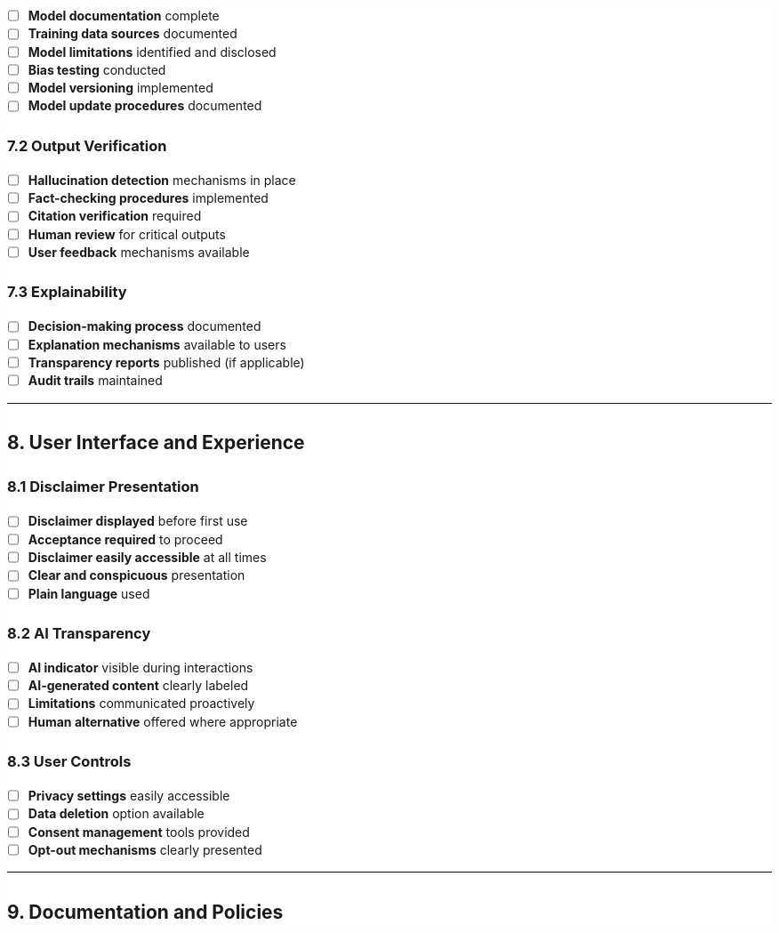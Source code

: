 - [ ] **Model documentation** complete
- [ ] **Training data sources** documented
- [ ] **Model limitations** identified and disclosed
- [ ] **Bias testing** conducted
- [ ] **Model versioning** implemented
- [ ] **Model update procedures** documented

### 7.2 Output Verification

- [ ] **Hallucination detection** mechanisms in place
- [ ] **Fact-checking procedures** implemented
- [ ] **Citation verification** required
- [ ] **Human review** for critical outputs
- [ ] **User feedback** mechanisms available

### 7.3 Explainability

- [ ] **Decision-making process** documented
- [ ] **Explanation mechanisms** available to users
- [ ] **Transparency reports** published (if applicable)
- [ ] **Audit trails** maintained

---

## 8. User Interface and Experience

### 8.1 Disclaimer Presentation

- [ ] **Disclaimer displayed** before first use
- [ ] **Acceptance required** to proceed
- [ ] **Disclaimer easily accessible** at all times
- [ ] **Clear and conspicuous** presentation
- [ ] **Plain language** used

### 8.2 AI Transparency

- [ ] **AI indicator** visible during interactions
- [ ] **AI-generated content** clearly labeled
- [ ] **Limitations** communicated proactively
- [ ] **Human alternative** offered where appropriate

### 8.3 User Controls

- [ ] **Privacy settings** easily accessible
- [ ] **Data deletion** option available
- [ ] **Consent management** tools provided
- [ ] **Opt-out mechanisms** clearly presented

---

## 9. Documentation and Policies
